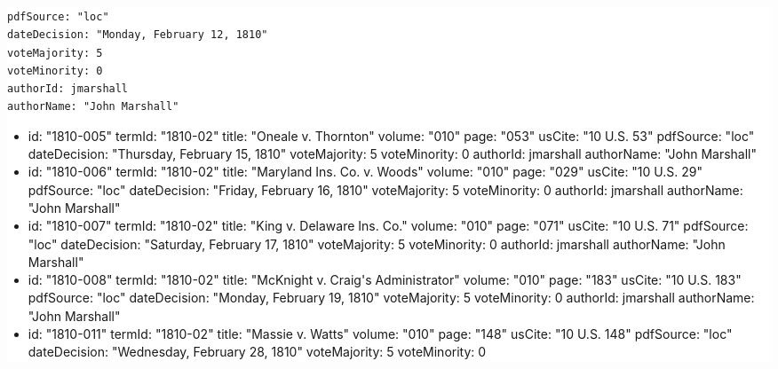     pdfSource: "loc"
    dateDecision: "Monday, February 12, 1810"
    voteMajority: 5
    voteMinority: 0
    authorId: jmarshall
    authorName: "John Marshall"
  - id: "1810-005"
    termId: "1810-02"
    title: "Oneale v. Thornton"
    volume: "010"
    page: "053"
    usCite: "10 U.S. 53"
    pdfSource: "loc"
    dateDecision: "Thursday, February 15, 1810"
    voteMajority: 5
    voteMinority: 0
    authorId: jmarshall
    authorName: "John Marshall"
  - id: "1810-006"
    termId: "1810-02"
    title: "Maryland Ins. Co. v. Woods"
    volume: "010"
    page: "029"
    usCite: "10 U.S. 29"
    pdfSource: "loc"
    dateDecision: "Friday, February 16, 1810"
    voteMajority: 5
    voteMinority: 0
    authorId: jmarshall
    authorName: "John Marshall"
  - id: "1810-007"
    termId: "1810-02"
    title: "King v. Delaware Ins. Co."
    volume: "010"
    page: "071"
    usCite: "10 U.S. 71"
    pdfSource: "loc"
    dateDecision: "Saturday, February 17, 1810"
    voteMajority: 5
    voteMinority: 0
    authorId: jmarshall
    authorName: "John Marshall"
  - id: "1810-008"
    termId: "1810-02"
    title: "McKnight v. Craig&apos;s Administrator"
    volume: "010"
    page: "183"
    usCite: "10 U.S. 183"
    pdfSource: "loc"
    dateDecision: "Monday, February 19, 1810"
    voteMajority: 5
    voteMinority: 0
    authorId: jmarshall
    authorName: "John Marshall"
  - id: "1810-011"
    termId: "1810-02"
    title: "Massie v. Watts"
    volume: "010"
    page: "148"
    usCite: "10 U.S. 148"
    pdfSource: "loc"
    dateDecision: "Wednesday, February 28, 1810"
    voteMajority: 5
    voteMinority: 0